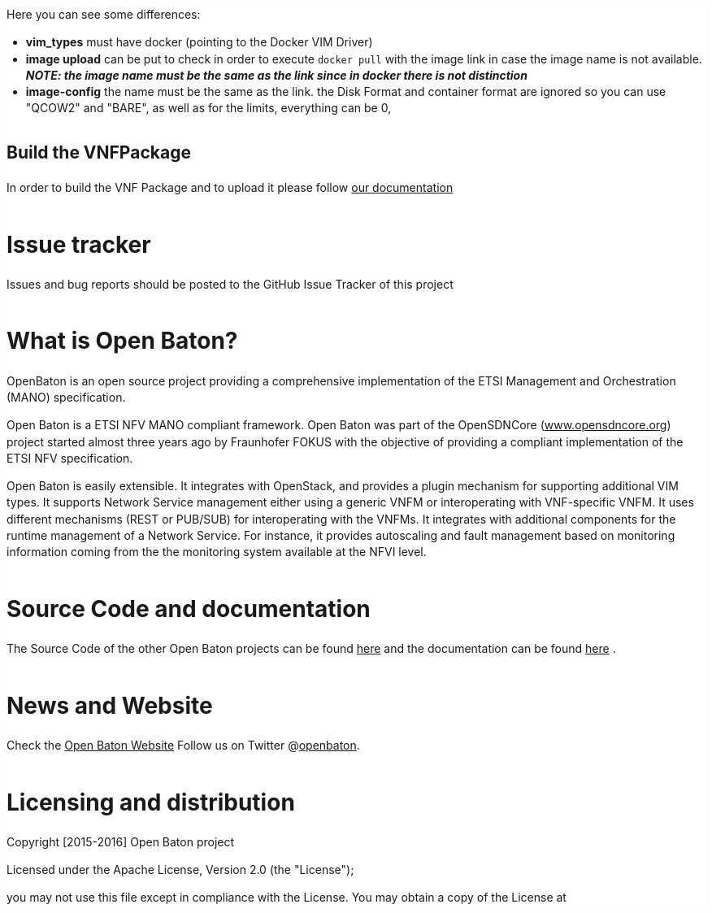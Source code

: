 Here you can see some differences:
* **vim_types** must have docker (pointing to the Docker VIM Driver)
* **image upload** can be put to check in order to execute `docker pull` with the image link in case the image name is not available. _**NOTE: the image name must be the same as the link since in docker there is not distinction**_
* **image-config** the name must be the same as the link. the Disk Format and container format are ignored so you can use "QCOW2" and "BARE", as well as for the limits, everything can be 0,

## Build the VNFPackage

In order to build the VNF Package and to upload it please follow [our documentation](http://openbaton.github.io/documentation/vnf-package/)

# Issue tracker

Issues and bug reports should be posted to the GitHub Issue Tracker of this project

# What is Open Baton?

OpenBaton is an open source project providing a comprehensive implementation of the ETSI Management and Orchestration (MANO) specification.

Open Baton is a ETSI NFV MANO compliant framework. Open Baton was part of the OpenSDNCore (www.opensdncore.org) project started almost three years ago by Fraunhofer FOKUS with the objective of providing a compliant implementation of the ETSI NFV specification.

Open Baton is easily extensible. It integrates with OpenStack, and provides a plugin mechanism for supporting additional VIM types. It supports Network Service management either using a generic VNFM or interoperating with VNF-specific VNFM. It uses different mechanisms (REST or PUB/SUB) for interoperating with the VNFMs. It integrates with additional components for the runtime management of a Network Service. For instance, it provides autoscaling and fault management based on monitoring information coming from the the monitoring system available at the NFVI level.

# Source Code and documentation

The Source Code of the other Open Baton projects can be found [here][openbaton-github] and the documentation can be found [here][openbaton-doc] .

# News and Website

Check the [Open Baton Website][openbaton]
Follow us on Twitter @[openbaton][openbaton-twitter].

# Licensing and distribution
Copyright [2015-2016] Open Baton project

Licensed under the Apache License, Version 2.0 (the "License");

you may not use this file except in compliance with the License.
You may obtain a copy of the License at


[fokus-logo]: https://raw.githubusercontent.com/openbaton/openbaton.github.io/master/images/fokus.png
[openbaton]: http://openbaton.org
[openbaton-doc]: http://openbaton.org/documentation
[openbaton-github]: http://github.org/openbaton
[openbaton-logo]: https://raw.githubusercontent.com/openbaton/openbaton.github.io/master/images/openBaton.png
[openbaton-mail]: mailto:users@openbaton.org
[openbaton-twitter]: https://twitter.com/openbaton
[tub-logo]: https://raw.githubusercontent.com/openbaton/openbaton.github.io/master/images/tu.png
[dummy-vnfm-amqp]: https://github.com/openbaton/dummy-vnfm-amqp
[get-openbaton-org]: http://get.openbaton.org/plugins/stable/